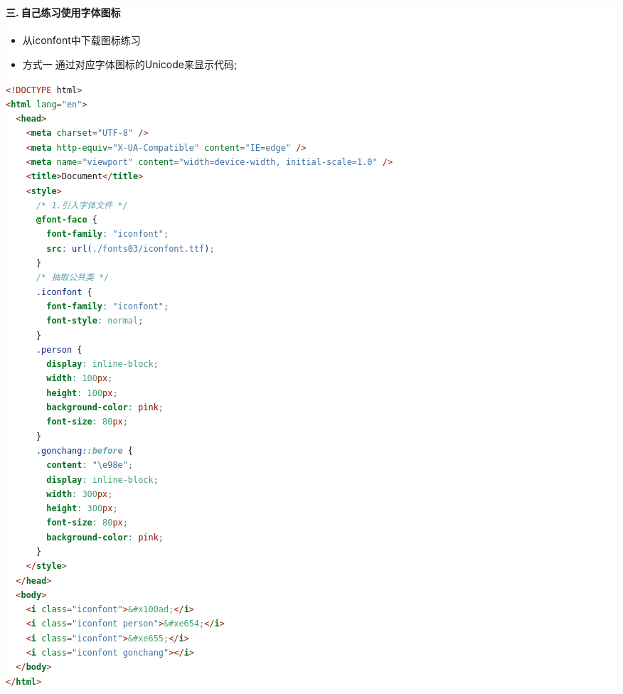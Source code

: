 

#### 三. 自己练习使用字体图标

* 从iconfont中下载图标练习

   

* 方式一   通过对应字体图标的Unicode来显示代码;

```html
<!DOCTYPE html>
<html lang="en">
  <head>
    <meta charset="UTF-8" />
    <meta http-equiv="X-UA-Compatible" content="IE=edge" />
    <meta name="viewport" content="width=device-width, initial-scale=1.0" />
    <title>Document</title>
    <style>
      /* 1.引入字体文件 */
      @font-face {
        font-family: "iconfont";
        src: url(./fonts03/iconfont.ttf);
      }
      /* 抽取公共类 */
      .iconfont {
        font-family: "iconfont";
        font-style: normal;
      }
      .person {
        display: inline-block;
        width: 100px;
        height: 100px;
        background-color: pink;
        font-size: 80px;
      }
      .gonchang::before {
        content: "\e98e";
        display: inline-block;
        width: 300px;
        height: 300px;
        font-size: 80px;
        background-color: pink;
      }
    </style>
  </head>
  <body>
    <i class="iconfont">&#x100ad;</i>
    <i class="iconfont person">&#xe654;</i>
    <i class="iconfont">&#xe655;</i>
    <i class="iconfont gonchang"></i>
  </body>
</html>

```
